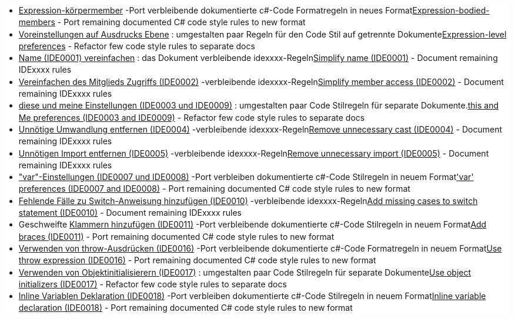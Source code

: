 - <span data-ttu-id="0c5b7-155">[Expression-körpermember](../fundamentals/code-analysis/style-rules/expression-bodied-members.md) -Port verbleibende dokumentierte c#-Code Formatregeln in neues Format</span><span class="sxs-lookup"><span data-stu-id="0c5b7-155">[Expression-bodied-members](../fundamentals/code-analysis/style-rules/expression-bodied-members.md) - Port remaining documented C# code style rules to new format</span></span>
- <span data-ttu-id="0c5b7-156">[Voreinstellungen auf Ausdrucks Ebene](../fundamentals/code-analysis/style-rules/expression-level-preferences.md) : umgestalten paar Regeln für den Code Stil auf getrennte Dokumente</span><span class="sxs-lookup"><span data-stu-id="0c5b7-156">[Expression-level preferences](../fundamentals/code-analysis/style-rules/expression-level-preferences.md) - Refactor few code style rules to separate docs</span></span>
- <span data-ttu-id="0c5b7-157">[Name (IDE0001) vereinfachen](../fundamentals/code-analysis/style-rules/ide0001.md) : das Dokument verbleibende idexxxx-Regeln</span><span class="sxs-lookup"><span data-stu-id="0c5b7-157">[Simplify name (IDE0001)](../fundamentals/code-analysis/style-rules/ide0001.md) - Document remaining IDExxxx rules</span></span>
- <span data-ttu-id="0c5b7-158">[Vereinfachen des Mitglieds Zugriffs (IDE0002)](../fundamentals/code-analysis/style-rules/ide0002.md) -verbleibende idexxxx-Regeln</span><span class="sxs-lookup"><span data-stu-id="0c5b7-158">[Simplify member access (IDE0002)](../fundamentals/code-analysis/style-rules/ide0002.md) - Document remaining IDExxxx rules</span></span>
- <span data-ttu-id="0c5b7-159">[diese und meine Einstellungen (IDE0003 und IDE0009)](../fundamentals/code-analysis/style-rules/ide0003-ide0009.md) : umgestalten paar Code Stilregeln für separate Dokumente.</span><span class="sxs-lookup"><span data-stu-id="0c5b7-159">[this and Me preferences (IDE0003 and IDE0009)](../fundamentals/code-analysis/style-rules/ide0003-ide0009.md) - Refactor few code style rules to separate docs</span></span>
- <span data-ttu-id="0c5b7-160">[Unnötige Umwandlung entfernen (IDE0004)](../fundamentals/code-analysis/style-rules/ide0004.md) -verbleibende idexxxx-Regeln</span><span class="sxs-lookup"><span data-stu-id="0c5b7-160">[Remove unnecessary cast (IDE0004)](../fundamentals/code-analysis/style-rules/ide0004.md) - Document remaining IDExxxx rules</span></span>
- <span data-ttu-id="0c5b7-161">[Unnötigen Import entfernen (IDE0005)](../fundamentals/code-analysis/style-rules/ide0005.md) -verbleibende idexxxx-Regeln</span><span class="sxs-lookup"><span data-stu-id="0c5b7-161">[Remove unnecessary import (IDE0005)](../fundamentals/code-analysis/style-rules/ide0005.md) - Document remaining IDExxxx rules</span></span>
- <span data-ttu-id="0c5b7-162">["var"-Einstellungen (IDE0007 und IDE0008)](../fundamentals/code-analysis/style-rules/ide0007-ide0008.md) -Port verbleiben dokumentierte c#-Code Stilregeln in neuem Format</span><span class="sxs-lookup"><span data-stu-id="0c5b7-162">['var' preferences (IDE0007 and IDE0008)](../fundamentals/code-analysis/style-rules/ide0007-ide0008.md) - Port remaining documented C# code style rules to new format</span></span>
- <span data-ttu-id="0c5b7-163">[Fehlende Fälle zu Switch-Anweisung hinzufügen (IDE0010)](../fundamentals/code-analysis/style-rules/ide0010.md) -verbleibende idexxxx-Regeln</span><span class="sxs-lookup"><span data-stu-id="0c5b7-163">[Add missing cases to switch statement (IDE0010)](../fundamentals/code-analysis/style-rules/ide0010.md) - Document remaining IDExxxx rules</span></span>
- <span data-ttu-id="0c5b7-164">Geschweifte [Klammern hinzufügen (IDE0011)](../fundamentals/code-analysis/style-rules/ide0011.md) -Port verbleibende dokumentierte c#-Code Stilregeln in neuem Format</span><span class="sxs-lookup"><span data-stu-id="0c5b7-164">[Add braces (IDE0011)](../fundamentals/code-analysis/style-rules/ide0011.md) - Port remaining documented C# code style rules to new format</span></span>
- <span data-ttu-id="0c5b7-165">[Verwenden von throw-Ausdrücken (IDE0016)](../fundamentals/code-analysis/style-rules/ide0016.md) -Port verbleibende dokumentierte c#-Code Formatregeln in neuem Format</span><span class="sxs-lookup"><span data-stu-id="0c5b7-165">[Use throw expression (IDE0016)](../fundamentals/code-analysis/style-rules/ide0016.md) - Port remaining documented C# code style rules to new format</span></span>
- <span data-ttu-id="0c5b7-166">[Verwenden von Objektinitialisierern (IDE0017)](../fundamentals/code-analysis/style-rules/ide0017.md) : umgestalten paar Code Stilregeln für separate Dokumente</span><span class="sxs-lookup"><span data-stu-id="0c5b7-166">[Use object initializers (IDE0017)](../fundamentals/code-analysis/style-rules/ide0017.md) - Refactor few code style rules to separate docs</span></span>
- <span data-ttu-id="0c5b7-167">[Inline Variablen Deklaration (IDE0018)](../fundamentals/code-analysis/style-rules/ide0018.md) -Port verbleiben dokumentierte c#-Code Stilregeln in neuem Format</span><span class="sxs-lookup"><span data-stu-id="0c5b7-167">[Inline variable declaration (IDE0018)](../fundamentals/code-analysis/style-rules/ide0018.md) - Port remaining documented C# code style rules to new format</span></span>